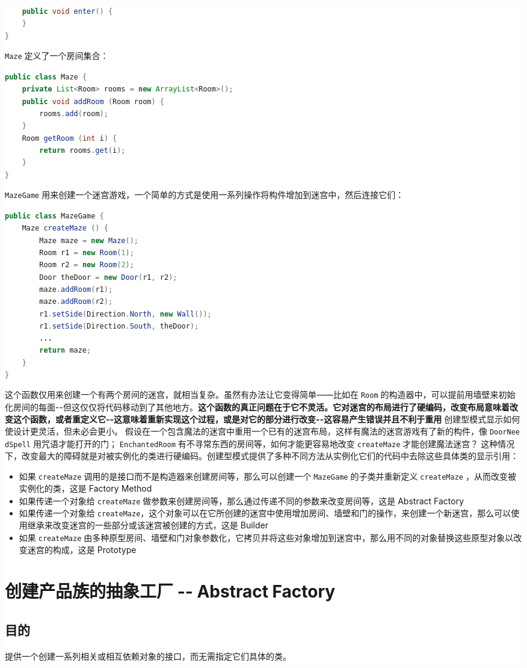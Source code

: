```java
    public void enter() {
    }
}
```

`Maze` 定义了一个房间集合：
```java
public class Maze {
    private List<Room> rooms = new ArrayList<Room>();
    public void addRoom (Room room) {
        rooms.add(room);
    }
    Room getRoom (int i) {
        return rooms.get(i);
    }
}
```

`MazeGame` 用来创建一个迷宫游戏，一个简单的方式是使用一系列操作将构件增加到迷宫中，然后连接它们：
```java
public class MazeGame {
    Maze createMaze () {
        Maze maze = new Maze();
        Room r1 = new Room(1);
        Room r2 = new Room(2);
        Door theDoor = new Door(r1, r2);
        maze.addRoom(r1);
        maze.addRoom(r2);
        r1.setSide(Direction.North, new Wall());
        r1.setSide(Direction.South, theDoor);
        ...
        return maze;
    }
}
```

这个函数仅用来创建一个有两个房间的迷宫，就相当复杂。虽然有办法让它变得简单——比如在 `Room` 的构造器中，可以提前用墙壁来初始化房间的每面--但这仅仅将代码移动到了其他地方。**这个函数的真正问题在于它不灵活。它对迷宫的布局进行了硬编码，改变布局意味着改变这个函数，或者重定义它--这意味着重新实现这个过程，或是对它的部分进行改变--这容易产生错误并且不利于重用**
创建型模式显示如何使设计更灵活，但未必会更小。
假设在一个包含魔法的迷宫中重用一个已有的迷宫布局，这样有魔法的迷宫游戏有了新的构件，像 `DoorNeedSpell` 用咒语才能打开的门； `EnchantedRoom` 有不寻常东西的房间等，如何才能更容易地改变 `createMaze` 才能创建魔法迷宫？
这种情况下，改变最大的障碍就是对被实例化的类进行硬编码。创建型模式提供了多种不同方法从实例化它们的代码中去除这些具体类的显示引用：
- 如果 `createMaze` 调用的是接口而不是构造器来创建房间等，那么可以创建一个 `MazeGame` 的子类并重新定义 `createMaze` ，从而改变被实例化的类，这是 Factory Method
- 如果传递一个对象给 `createMaze` 做参数来创建房间等，那么通过传递不同的参数来改变房间等，这是 Abstract Factory
- 如果传递一个对象给 `createMaze`，这个对象可以在它所创建的迷宫中使用增加房间、墙壁和门的操作，来创建一个新迷宫，那么可以使用继承来改变迷宫的一些部分或该迷宫被创建的方式，这是 Builder
- 如果 `createMaze` 由多种原型房间、墙壁和门对象参数化，它拷贝并将这些对象增加到迷宫中，那么用不同的对象替换这些原型对象以改变迷宫的构成，这是 Prototype

# 创建产品族的抽象工厂 -- Abstract Factory

## 目的
提供一个创建一系列相关或相互依赖对象的接口，而无需指定它们具体的类。
